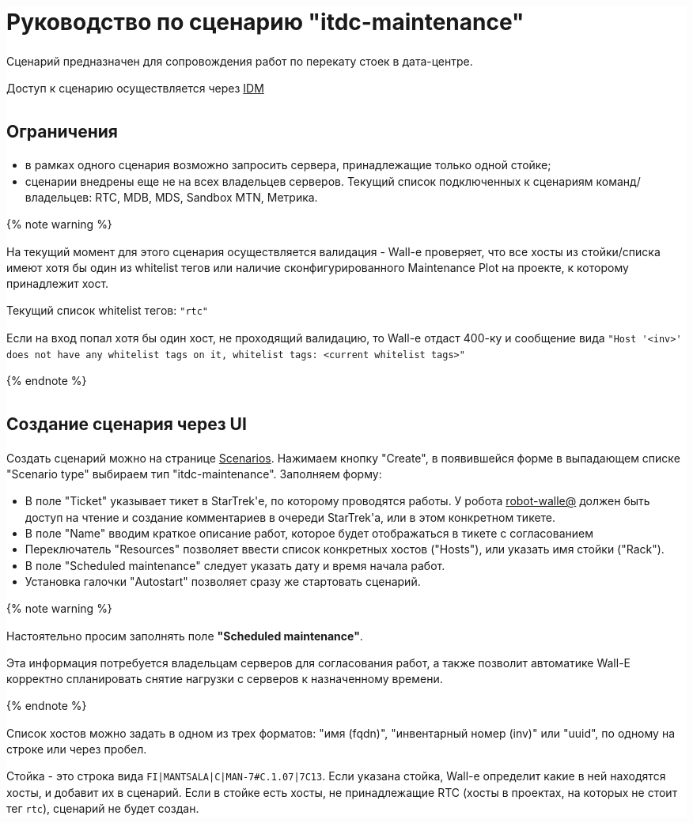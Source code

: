 # Руководство по сценарию "itdc-maintenance"

Сценарий предназначен для сопровождения работ по перекату стоек в дата-центре.

Доступ к сценарию осуществляется через [IDM](https://idm.yandex-team.ru/#rf=1,rf-role=cTYH9Vus#walle/scenario/itdc-maintenance(fields:()),f-status=all,sort-by=-updated,rf-expanded=cTYH9Vus)

## Ограничения
- в рамках одного сценария возможно запросить сервера, принадлежащие только одной стойке;
- сценарии внедрены еще не на всех владельцев серверов. Текущий список подключенных к сценариям команд/владельцев: RTC, MDB, MDS, Sandbox MTN, Метрика.

{% note warning %}

На текущий момент для этого сценария осуществляется валидация - Wall-e проверяет, что все хосты из стойки/списка имеют хотя бы один из whitelist тегов или наличие сконфигурированного Maintenance Plot на проекте, к которому принадлежит хост.

Текущий список whitelist тегов: `"rtc"`

Если на вход попал хотя бы один хост, не проходящий валидацию, то Wall-e отдаст 400-ку и сообщение вида `"Host '<inv>' does not have any whitelist tags on it, whitelist tags: <current whitelist tags>"`

{% endnote %}

## Создание сценария через UI
Создать сценарий можно на странице [Scenarios](https://wall-e.yandex-team.ru/scenarios). Нажимаем кнопку "Create", в появившейся форме в выпадающем списке "Scenario type" выбираем тип "itdc-maintenance".
Заполняем форму:
- В поле "Ticket" указывает тикет в StarTrek'е, по которому проводятся работы. У робота [robot-walle@](https://staff.yandex-team.ru/robot-walle) должен быть доступ на чтение и создание комментариев в очереди StarTrek'а, или в этом конкретном тикете.
- В поле "Name" вводим краткое описание работ, которое будет отображаться в тикете с согласованием
- Переключатель "Resources" позволяет ввести список конкретных хостов ("Hosts"), или указать имя стойки ("Rack").
- В поле "Scheduled maintenance" следует указать дату и время начала работ.
- Установка галочки "Autostart" позволяет сразу же стартовать сценарий.

{% note warning %}

Настоятельно просим заполнять поле **"Scheduled maintenance"**.

Эта информация потребуется владельцам серверов для согласования работ, а также позволит автоматике Wall-E корректно спланировать снятие нагрузки с серверов к назначенному времени.

{% endnote %}


Список хостов можно задать в одном из трех форматов: "имя (fqdn)", "инвентарный номер (inv)" или "uuid", по одному на строке или через пробел.

Стойка - это строка вида `FI|MANTSALA|C|MAN-7#C.1.07|7C13`. Если указана стойка, Wall-e определит какие в ней находятся хосты, и добавит их в сценарий. Если в стойке есть хосты, не принадлежащие RTC (хосты в проектах, на которых не стоит тег `rtc`), сценарий не будет создан.
